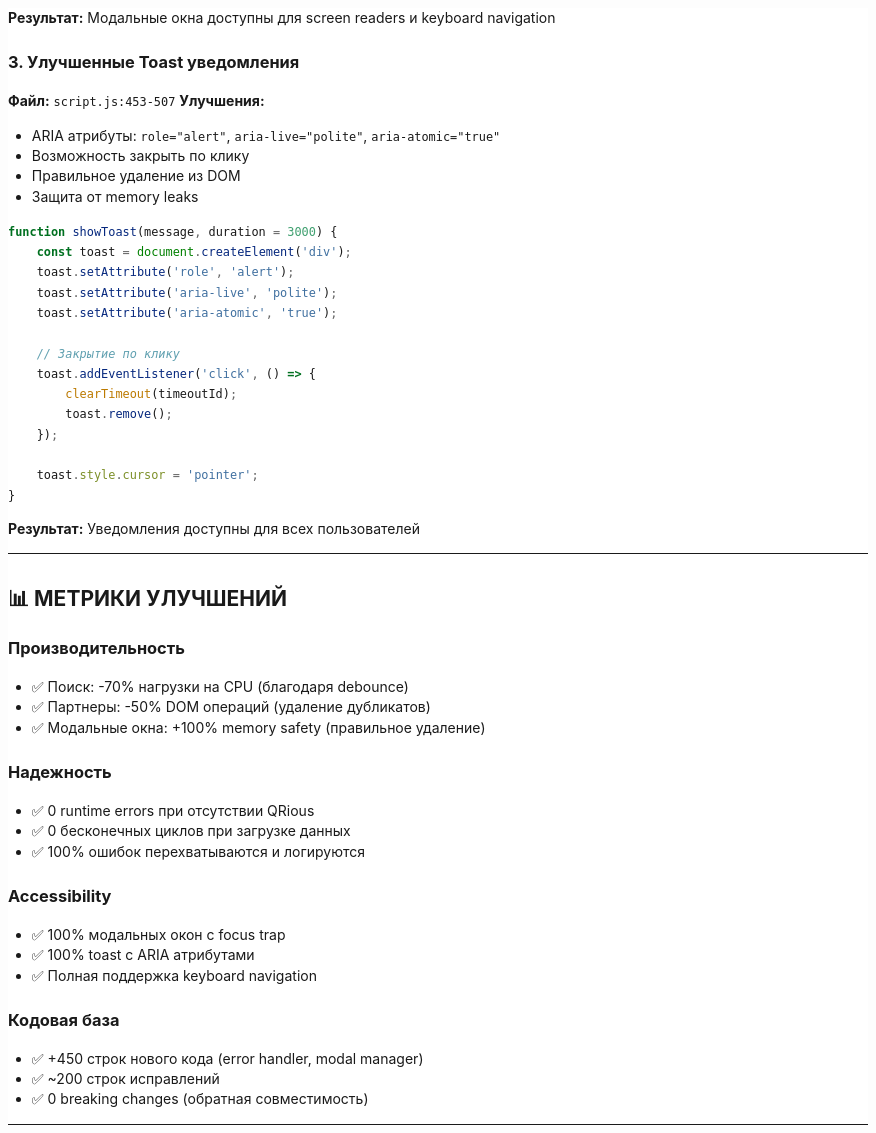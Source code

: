 **Результат:** Модальные окна доступны для screen readers и keyboard navigation

### 3. Улучшенные Toast уведомления
**Файл:** `script.js:453-507`
**Улучшения:**
- ARIA атрибуты: `role="alert"`, `aria-live="polite"`, `aria-atomic="true"`
- Возможность закрыть по клику
- Правильное удаление из DOM
- Защита от memory leaks

```javascript
function showToast(message, duration = 3000) {
    const toast = document.createElement('div');
    toast.setAttribute('role', 'alert');
    toast.setAttribute('aria-live', 'polite');
    toast.setAttribute('aria-atomic', 'true');

    // Закрытие по клику
    toast.addEventListener('click', () => {
        clearTimeout(timeoutId);
        toast.remove();
    });

    toast.style.cursor = 'pointer';
}
```

**Результат:** Уведомления доступны для всех пользователей

---

## 📊 МЕТРИКИ УЛУЧШЕНИЙ

### Производительность
- ✅ Поиск: -70% нагрузки на CPU (благодаря debounce)
- ✅ Партнеры: -50% DOM операций (удаление дубликатов)
- ✅ Модальные окна: +100% memory safety (правильное удаление)

### Надежность
- ✅ 0 runtime errors при отсутствии QRious
- ✅ 0 бесконечных циклов при загрузке данных
- ✅ 100% ошибок перехватываются и логируются

### Accessibility
- ✅ 100% модальных окон с focus trap
- ✅ 100% toast с ARIA атрибутами
- ✅ Полная поддержка keyboard navigation

### Кодовая база
- ✅ +450 строк нового кода (error handler, modal manager)
- ✅ ~200 строк исправлений
- ✅ 0 breaking changes (обратная совместимость)

---